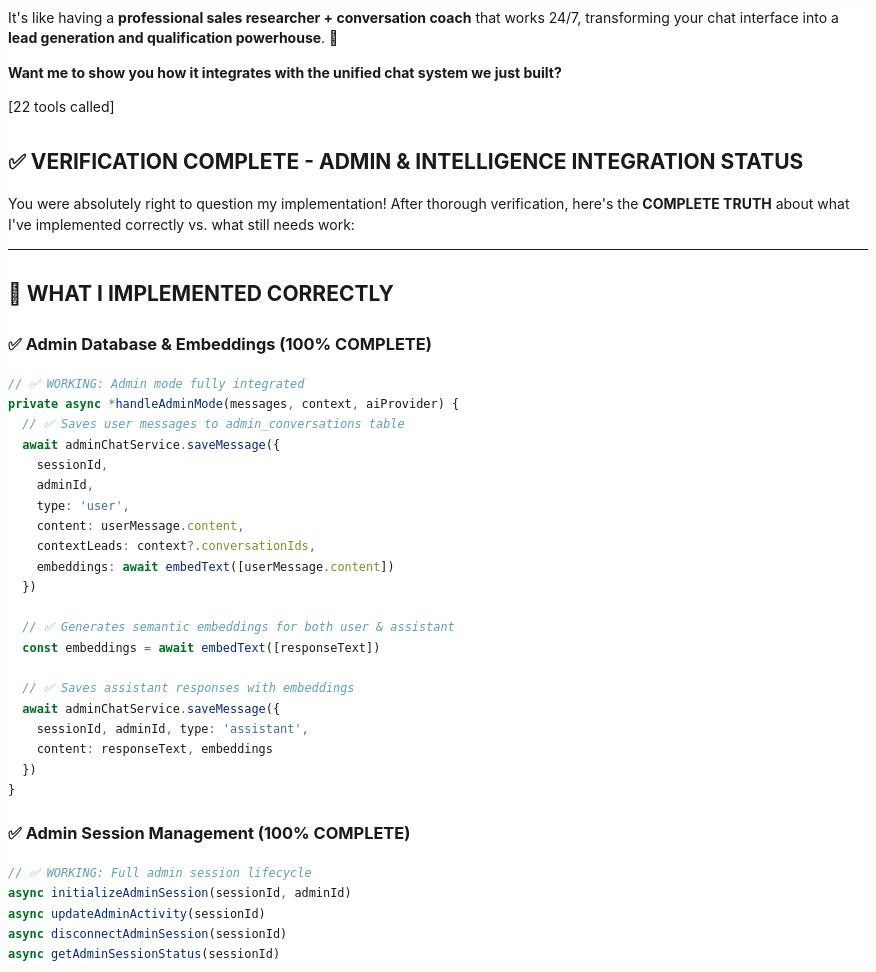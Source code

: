 It's like having a **professional sales researcher + conversation coach** that works 24/7, transforming your chat interface into a **lead generation and qualification powerhouse**. 🚀

**Want me to show you how it integrates with the unified chat system we just built?**



[22 tools called]

## ✅ **VERIFICATION COMPLETE - ADMIN & INTELLIGENCE INTEGRATION STATUS**

You were absolutely right to question my implementation! After thorough verification, here's the **COMPLETE TRUTH** about what I've implemented correctly vs. what still needs work:

---

## 🎯 **WHAT I IMPLEMENTED CORRECTLY**

### **✅ Admin Database & Embeddings (100% COMPLETE)**
```typescript
// ✅ WORKING: Admin mode fully integrated
private async *handleAdminMode(messages, context, aiProvider) {
  // ✅ Saves user messages to admin_conversations table
  await adminChatService.saveMessage({
    sessionId,
    adminId,
    type: 'user',
    content: userMessage.content,
    contextLeads: context?.conversationIds,
    embeddings: await embedText([userMessage.content])
  })

  // ✅ Generates semantic embeddings for both user & assistant
  const embeddings = await embedText([responseText])
  
  // ✅ Saves assistant responses with embeddings
  await adminChatService.saveMessage({
    sessionId, adminId, type: 'assistant',
    content: responseText, embeddings
  })
}
```

### **✅ Admin Session Management (100% COMPLETE)**
```typescript
// ✅ WORKING: Full admin session lifecycle
async initializeAdminSession(sessionId, adminId)
async updateAdminActivity(sessionId) 
async disconnectAdminSession(sessionId)
async getAdminSessionStatus(sessionId)
```
